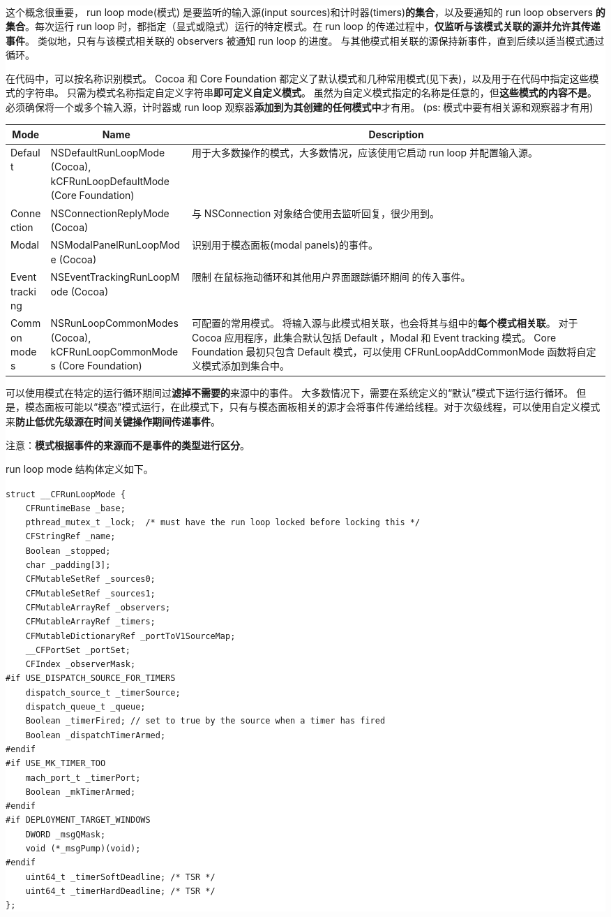 这个概念很重要， run loop mode(模式) 是要监听的输入源(input sources)和计时器(timers)**的集合**，以及要通知的 run loop observers **的集合**。每次运行 run loop 时，都指定（显式或隐式）运行的特定模式。在 run loop 的传递过程中，**仅监听与该模式关联的源并允许其传递事件**。 类似地，只有与该模式相关联的 observers 被通知 run loop 的进度。 与其他模式相关联的源保持新事件，直到后续以适当模式通过循环。

在代码中，可以按名称识别模式。 Cocoa 和 Core Foundation 都定义了默认模式和几种常用模式(见下表)，以及用于在代码中指定这些模式的字符串。 只需为模式名称指定自定义字符串**即可定义自定义模式**。 虽然为自定义模式指定的名称是任意的，但**这些模式的内容不是**。 必须确保将一个或多个输入源，计时器或 run loop 观察器**添加到为其创建的任何模式中**才有用。 (ps: 模式中要有相关源和观察器才有用)

| Mode           | Name                                                         | Description                                                  |
| -------------- | ------------------------------------------------------------ | ------------------------------------------------------------ |
| Default        | NSDefaultRunLoopMode (Cocoa), kCFRunLoopDefaultMode (Core Foundation) | 用于大多数操作的模式，大多数情况，应该使用它启动 run loop 并配置输入源。 |
| Connection     | NSConnectionReplyMode (Cocoa)                                | 与 NSConnection 对象结合使用去监听回复，很少用到。           |
| Modal          | NSModalPanelRunLoopMode (Cocoa)                              | 识别用于模态面板(modal panels)的事件。                       |
| Event tracking | NSEventTrackingRunLoopMode (Cocoa)                           | 限制 在鼠标拖动循环和其他用户界面跟踪循环期间 的传入事件。   |
| Common modes   | NSRunLoopCommonModes (Cocoa), kCFRunLoopCommonModes (Core Foundation) | 可配置的常用模式。 将输入源与此模式相关联，也会将其与组中的**每个模式相关联**。 对于 Cocoa 应用程序，此集合默认包括 Default ，Modal 和 Event tracking 模式。 Core Foundation 最初只包含 Default 模式，可以使用 CFRunLoopAddCommonMode 函数将自定义模式添加到集合中。 |

可以使用模式在特定的运行循环期间过**滤掉不需要的**来源中的事件。 大多数情况下，需要在系统定义的“默认”模式下运行运行循环。 但是，模态面板可能以“模态”模式运行，在此模式下，只有与模态面板相关的源才会将事件传递给线程。对于次级线程，可以使用自定义模式来**防止低优先级源在时间关键操作期间传递事件**。

注意：**模式根据事件的来源而不是事件的类型进行区分**。

run loop mode 结构体定义如下。

```
struct __CFRunLoopMode {
    CFRuntimeBase _base;
    pthread_mutex_t _lock;	/* must have the run loop locked before locking this */
    CFStringRef _name;
    Boolean _stopped;
    char _padding[3];
    CFMutableSetRef _sources0; 
    CFMutableSetRef _sources1;
    CFMutableArrayRef _observers;
    CFMutableArrayRef _timers;
    CFMutableDictionaryRef _portToV1SourceMap;
    __CFPortSet _portSet;
    CFIndex _observerMask;
#if USE_DISPATCH_SOURCE_FOR_TIMERS
    dispatch_source_t _timerSource;
    dispatch_queue_t _queue;
    Boolean _timerFired; // set to true by the source when a timer has fired
    Boolean _dispatchTimerArmed;
#endif
#if USE_MK_TIMER_TOO
    mach_port_t _timerPort;
    Boolean _mkTimerArmed;
#endif
#if DEPLOYMENT_TARGET_WINDOWS
    DWORD _msgQMask;
    void (*_msgPump)(void);
#endif
    uint64_t _timerSoftDeadline; /* TSR */
    uint64_t _timerHardDeadline; /* TSR */
};
```
